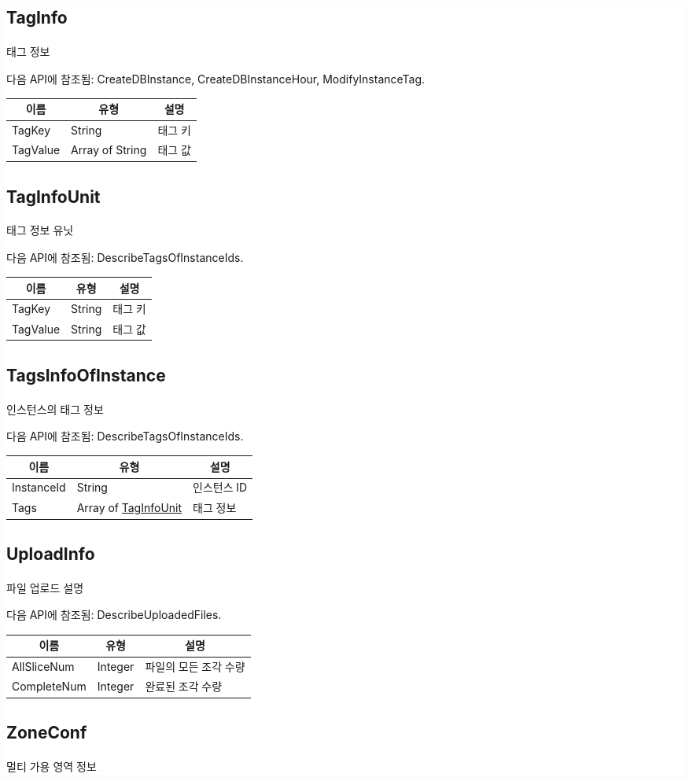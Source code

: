 ## TagInfo

태그 정보

다음 API에 참조됨: CreateDBInstance, CreateDBInstanceHour, ModifyInstanceTag.

| 이름 | 유형 | 설명 |
|------|------|-------|
| TagKey | String | 태그 키 |
| TagValue | Array of String | 태그 값 |

## TagInfoUnit

태그 정보 유닛

다음 API에 참조됨: DescribeTagsOfInstanceIds.

| 이름 | 유형 | 설명 |
|------|------|-------|
| TagKey | String | 태그 키 |
| TagValue | String | 태그 값 |

## TagsInfoOfInstance

인스턴스의 태그 정보

다음 API에 참조됨: DescribeTagsOfInstanceIds.

| 이름 | 유형 | 설명 |
|------|------|-------|
| InstanceId | String | 인스턴스 ID |
| Tags | Array of [TagInfoUnit](#TagInfoUnit) | 태그 정보 |

## UploadInfo

파일 업로드 설명

다음 API에 참조됨: DescribeUploadedFiles.

| 이름 | 유형 | 설명 |
|------|------|-------|
| AllSliceNum | Integer | 파일의 모든 조각 수량 |
| CompleteNum | Integer | 완료된 조각 수량 |

## ZoneConf

멀티 가용 영역 정보
